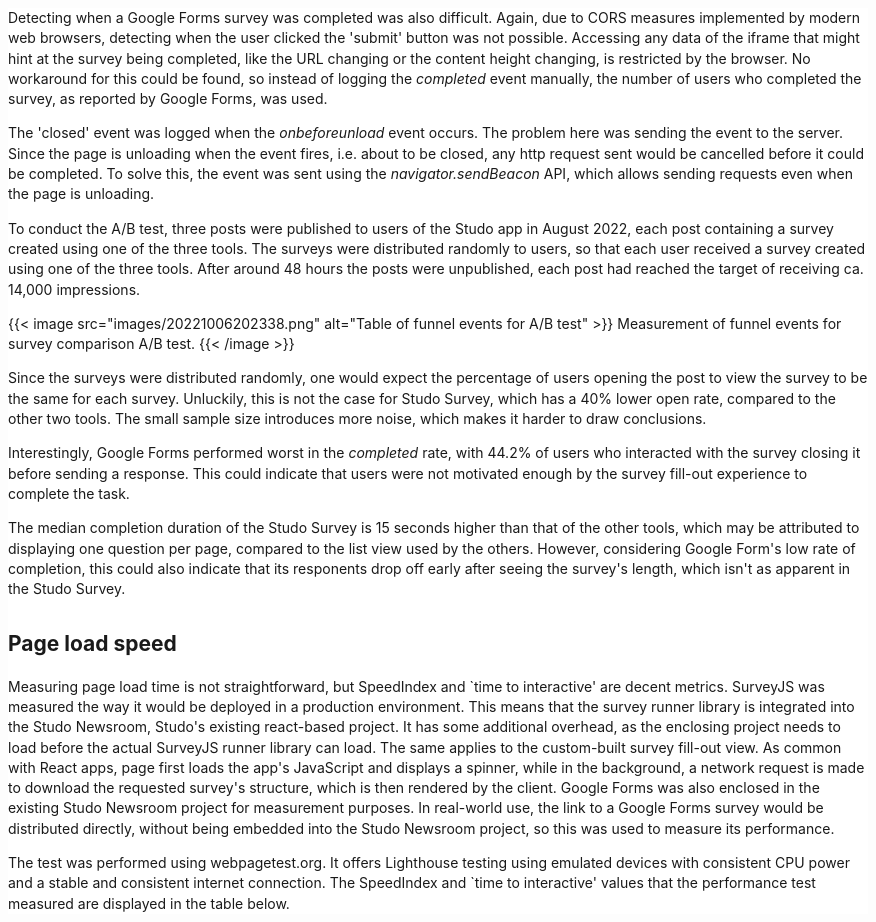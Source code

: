 Detecting when a Google Forms survey was completed was also difficult. Again, due to CORS measures implemented by modern web browsers, detecting when the user clicked the 'submit' button was not possible. Accessing any data of the iframe that might hint at the survey being completed, like the URL changing or the content height changing, is restricted by the browser. No workaround for this could be found, so instead of logging the *completed* event manually, the number of users who completed the survey, as reported by Google Forms, was used.

The 'closed' event was logged when the *onbeforeunload* event occurs. The problem here was sending the event to the server. Since the page is unloading when the event fires, i.e. about to be closed, any http request sent would be cancelled before it could be completed. To solve this, the event was sent using the *navigator.sendBeacon* API, which allows sending requests even when the page is unloading.

To conduct the A/B test, three posts were published to users of the Studo app in August 2022, each post containing a survey created using one of the three tools. The surveys were distributed randomly to users, so that each user received a survey created using one of the three tools. After around 48 hours the posts were unpublished, each post had reached the target of receiving ca. 14,000 impressions.

{{< image src="images/20221006202338.png" alt="Table of funnel events for A/B test" >}}
    Measurement of funnel events for survey comparison A/B test.
{{< /image >}}


Since the surveys were distributed randomly, one would expect the percentage of users opening the post to view the survey to be the same for each survey. Unluckily, this is not the case for Studo Survey, which has a 40% lower open rate, compared to the other two tools. The small sample size introduces more noise, which makes it harder to draw conclusions.

Interestingly, Google Forms performed worst in the *completed* rate, with 44.2% of users who interacted with the survey closing it before sending a response. This could indicate that users were not motivated enough by the survey fill-out experience to complete the task. 

The median completion duration of the Studo Survey is 15 seconds higher than that of the other tools, which may be attributed to displaying one question per page, compared to the list view used by the others. However, considering Google Form's low rate of completion, this could also indicate that its responents drop off early after seeing the survey's length, which isn't as apparent in the Studo Survey.

## Page load speed
Measuring page load time is not straightforward, but SpeedIndex and `time to interactive' are decent metrics. SurveyJS was measured the way it would be deployed in a production environment. This means that the survey runner library is integrated into the Studo Newsroom, Studo's existing react-based project. It has some additional overhead, as the enclosing project needs to load before the actual SurveyJS runner library can load. The same applies to the custom-built survey fill-out view. As common with React apps, page first loads the app's JavaScript and displays a spinner, while in the background, a network request is made to download the requested survey's structure, which is then rendered by the client. Google Forms was also enclosed in the existing Studo Newsroom project for measurement purposes. In real-world use, the link to a Google Forms survey would be distributed directly, without being embedded into the Studo Newsroom project, so this was used to measure its performance. 

The test was performed using webpagetest.org. It offers Lighthouse testing using emulated devices with consistent CPU power and a stable and consistent internet connection. The SpeedIndex and `time to interactive' values that the performance test measured are displayed in the table below.
